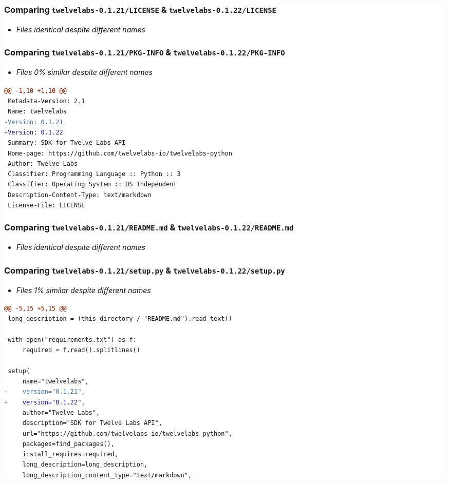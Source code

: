 ### Comparing `twelvelabs-0.1.21/LICENSE` & `twelvelabs-0.1.22/LICENSE`

 * *Files identical despite different names*

### Comparing `twelvelabs-0.1.21/PKG-INFO` & `twelvelabs-0.1.22/PKG-INFO`

 * *Files 0% similar despite different names*

```diff
@@ -1,10 +1,10 @@
 Metadata-Version: 2.1
 Name: twelvelabs
-Version: 0.1.21
+Version: 0.1.22
 Summary: SDK for Twelve Labs API
 Home-page: https://github.com/twelvelabs-io/twelvelabs-python
 Author: Twelve Labs
 Classifier: Programming Language :: Python :: 3
 Classifier: Operating System :: OS Independent
 Description-Content-Type: text/markdown
 License-File: LICENSE
```

### Comparing `twelvelabs-0.1.21/README.md` & `twelvelabs-0.1.22/README.md`

 * *Files identical despite different names*

### Comparing `twelvelabs-0.1.21/setup.py` & `twelvelabs-0.1.22/setup.py`

 * *Files 1% similar despite different names*

```diff
@@ -5,15 +5,15 @@
 long_description = (this_directory / "README.md").read_text()
 
 with open("requirements.txt") as f:
     required = f.read().splitlines()
 
 setup(
     name="twelvelabs",
-    version="0.1.21",
+    version="0.1.22",
     author="Twelve Labs",
     description="SDK for Twelve Labs API",
     url="https://github.com/twelvelabs-io/twelvelabs-python",
     packages=find_packages(),
     install_requires=required,
     long_description=long_description,
     long_description_content_type="text/markdown",
```
